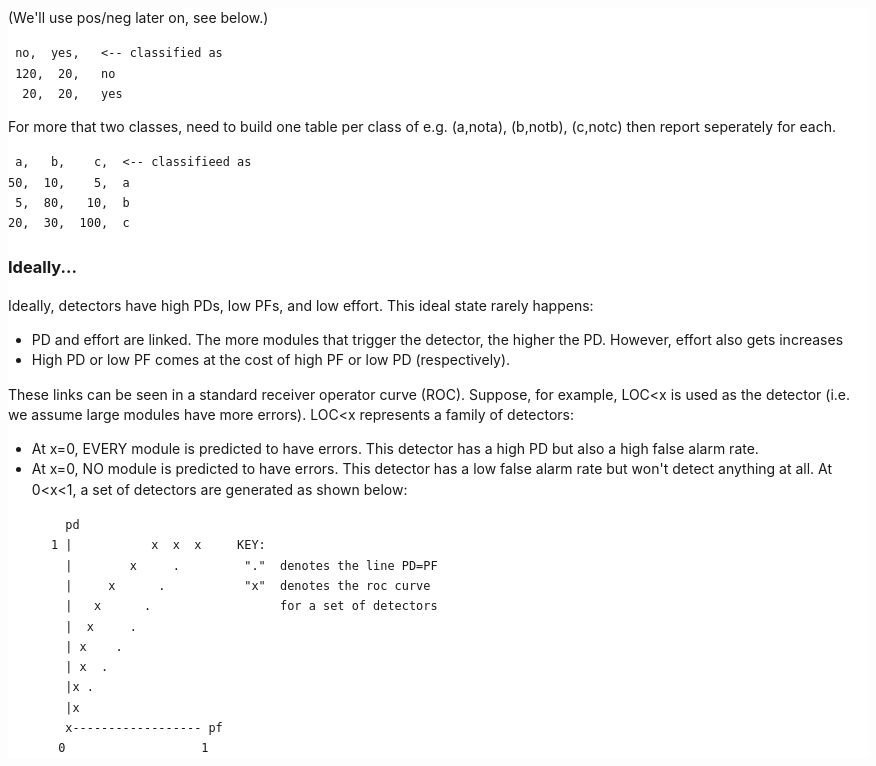 (We'll use pos/neg later on, see below.)

```
 no,  yes,   <-- classified as
 120,  20,   no   
  20,  20,   yes
```

For more that two classes, need to build one table per class of
e.g. (a,nota), (b,notb), (c,notc) then report seperately for each.

```
 a,   b,    c,  <-- classifieed as
50,  10,    5,  a
 5,  80,   10,  b
20,  30,  100,  c
```

### Ideally...

Ideally, detectors have high PDs, low PFs, and low
 effort. This ideal state rarely happens:
 
- PD and effort are linked. The more modules that trigger
 the detector, the higher the PD. However, effort also gets
 increases
- High PD or low PF comes at the cost of high PF or low PD
(respectively). 

These links can be seen in a standard
receiver operator curve (ROC).  Suppose, for example, 
LOC&lt;x
is used as the detector (i.e. we assume large modules have
more errors). LOC&lt;x represents a family of detectors:

- At
x=0, EVERY module is predicted to have errors. This detector
has a high PD but also a high false alarm rate. 
- At x=0, NO
module is predicted to have errors. This detector has a low
false alarm rate but won't detect anything at all. At 0&lt;x&lt;1,
a set of detectors are generated as shown below:

```
        pd
      1 |           x  x  x     KEY:
        |        x     .         "."  denotes the line PD=PF
        |     x      .           "x"  denotes the roc curve 
        |   x      .                  for a set of detectors
        |  x     .
        | x    . 
        | x  .
        |x .
        |x
        x------------------ pf    
       0                   1
```
